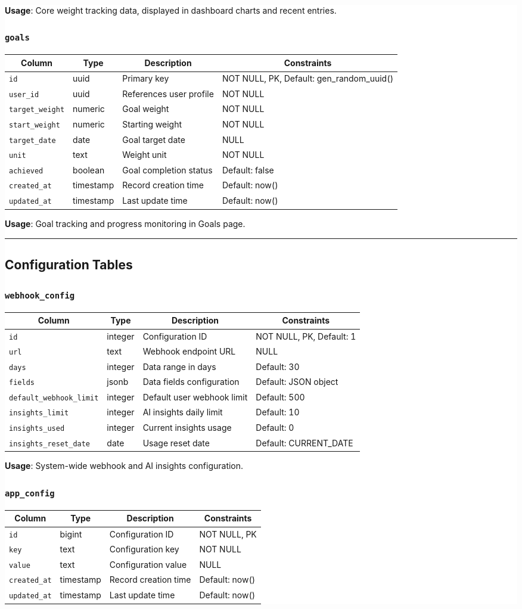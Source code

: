 **Usage**: Core weight tracking data, displayed in dashboard charts and recent entries.

### `goals`
| Column | Type | Description | Constraints |
|--------|------|-------------|-------------|
| `id` | uuid | Primary key | NOT NULL, PK, Default: gen_random_uuid() |
| `user_id` | uuid | References user profile | NOT NULL |
| `target_weight` | numeric | Goal weight | NOT NULL |
| `start_weight` | numeric | Starting weight | NOT NULL |
| `target_date` | date | Goal target date | NULL |
| `unit` | text | Weight unit | NOT NULL |
| `achieved` | boolean | Goal completion status | Default: false |
| `created_at` | timestamp | Record creation time | Default: now() |
| `updated_at` | timestamp | Last update time | Default: now() |

**Usage**: Goal tracking and progress monitoring in Goals page.

---

## Configuration Tables

### `webhook_config`
| Column | Type | Description | Constraints |
|--------|------|-------------|-------------|
| `id` | integer | Configuration ID | NOT NULL, PK, Default: 1 |
| `url` | text | Webhook endpoint URL | NULL |
| `days` | integer | Data range in days | Default: 30 |
| `fields` | jsonb | Data fields configuration | Default: JSON object |
| `default_webhook_limit` | integer | Default user webhook limit | Default: 500 |
| `insights_limit` | integer | AI insights daily limit | Default: 10 |
| `insights_used` | integer | Current insights usage | Default: 0 |
| `insights_reset_date` | date | Usage reset date | Default: CURRENT_DATE |

**Usage**: System-wide webhook and AI insights configuration.

### `app_config`
| Column | Type | Description | Constraints |
|--------|------|-------------|-------------|
| `id` | bigint | Configuration ID | NOT NULL, PK |
| `key` | text | Configuration key | NOT NULL |
| `value` | text | Configuration value | NULL |
| `created_at` | timestamp | Record creation time | Default: now() |
| `updated_at` | timestamp | Last update time | Default: now() |
